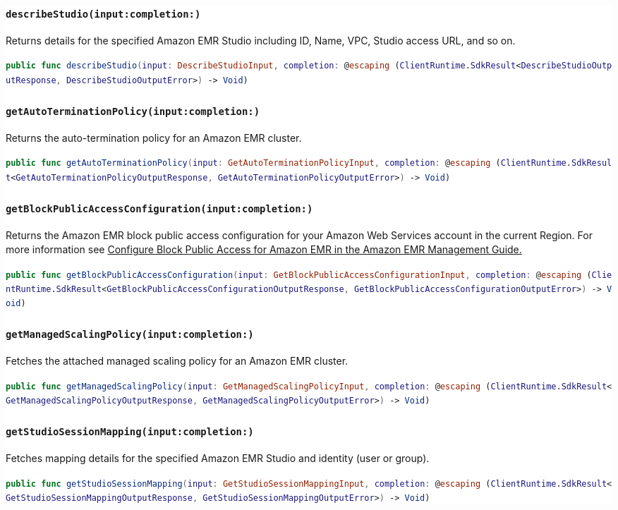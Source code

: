 ### `describeStudio(input:completion:)`

Returns details for the specified Amazon EMR Studio including ID, Name, VPC, Studio
access URL, and so on.

``` swift
public func describeStudio(input: DescribeStudioInput, completion: @escaping (ClientRuntime.SdkResult<DescribeStudioOutputResponse, DescribeStudioOutputError>) -> Void)
```

### `getAutoTerminationPolicy(input:completion:)`

Returns the auto-termination policy for an Amazon EMR cluster.

``` swift
public func getAutoTerminationPolicy(input: GetAutoTerminationPolicyInput, completion: @escaping (ClientRuntime.SdkResult<GetAutoTerminationPolicyOutputResponse, GetAutoTerminationPolicyOutputError>) -> Void)
```

### `getBlockPublicAccessConfiguration(input:completion:)`

Returns the Amazon EMR block public access configuration for your Amazon Web Services account in the
current Region. For more information see <a href="https:​//docs.aws.amazon.com/emr/latest/ManagementGuide/configure-block-public-access.html">Configure Block
Public Access for Amazon EMR in the Amazon EMR Management
Guide.

``` swift
public func getBlockPublicAccessConfiguration(input: GetBlockPublicAccessConfigurationInput, completion: @escaping (ClientRuntime.SdkResult<GetBlockPublicAccessConfigurationOutputResponse, GetBlockPublicAccessConfigurationOutputError>) -> Void)
```

### `getManagedScalingPolicy(input:completion:)`

Fetches the attached managed scaling policy for an Amazon EMR cluster.

``` swift
public func getManagedScalingPolicy(input: GetManagedScalingPolicyInput, completion: @escaping (ClientRuntime.SdkResult<GetManagedScalingPolicyOutputResponse, GetManagedScalingPolicyOutputError>) -> Void)
```

### `getStudioSessionMapping(input:completion:)`

Fetches mapping details for the specified Amazon EMR Studio and identity (user or
group).

``` swift
public func getStudioSessionMapping(input: GetStudioSessionMappingInput, completion: @escaping (ClientRuntime.SdkResult<GetStudioSessionMappingOutputResponse, GetStudioSessionMappingOutputError>) -> Void)
```
